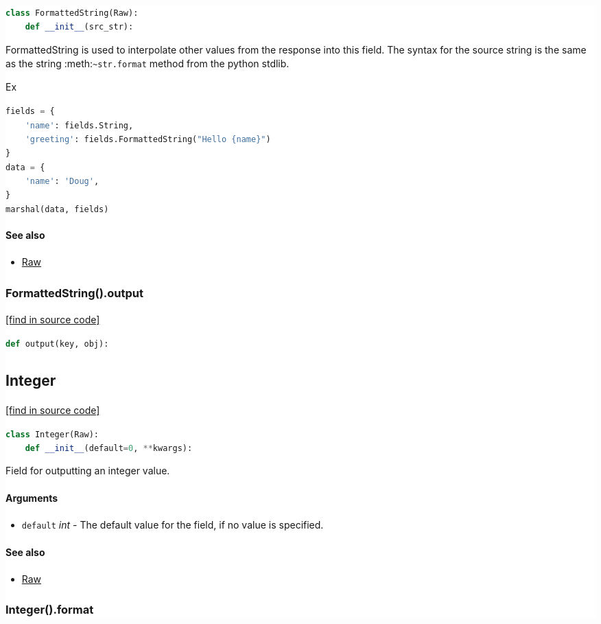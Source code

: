```python
class FormattedString(Raw):
    def __init__(src_str):
```

FormattedString is used to interpolate other values from
the response into this field. The syntax for the source string is
the same as the string :meth:`~str.format` method from the python
stdlib.

Ex

```python
fields = {
    'name': fields.String,
    'greeting': fields.FormattedString("Hello {name}")
}
data = {
    'name': 'Doug',
}
marshal(data, fields)
```

#### See also

- [Raw](#raw)

### FormattedString().output

[[find in source code]](..\..\..\..\..\env\Lib\site-packages\flask_restful\fields.py#L276)

```python
def output(key, obj):
```

## Integer

[[find in source code]](..\..\..\..\..\env\Lib\site-packages\flask_restful\fields.py#L221)

```python
class Integer(Raw):
    def __init__(default=0, **kwargs):
```

Field for outputting an integer value.

#### Arguments

- `default` *int* - The default value for the field, if no value is
    specified.

#### See also

- [Raw](#raw)

### Integer().format

